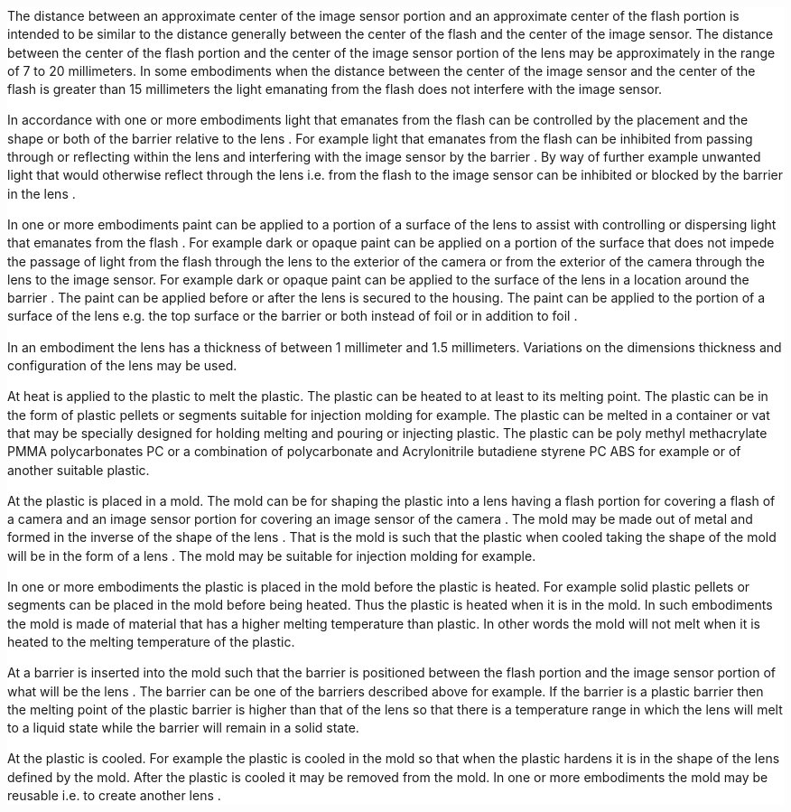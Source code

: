 The distance between an approximate center of the image sensor portion and an approximate center of the flash portion is intended to be similar to the distance generally between the center of the flash and the center of the image sensor. The distance between the center of the flash portion and the center of the image sensor portion of the lens may be approximately in the range of 7 to 20 millimeters. In some embodiments when the distance between the center of the image sensor and the center of the flash is greater than 15 millimeters the light emanating from the flash does not interfere with the image sensor.

In accordance with one or more embodiments light that emanates from the flash can be controlled by the placement and the shape or both of the barrier relative to the lens . For example light that emanates from the flash can be inhibited from passing through or reflecting within the lens and interfering with the image sensor by the barrier . By way of further example unwanted light that would otherwise reflect through the lens i.e. from the flash to the image sensor can be inhibited or blocked by the barrier in the lens .

In one or more embodiments paint can be applied to a portion of a surface of the lens to assist with controlling or dispersing light that emanates from the flash . For example dark or opaque paint can be applied on a portion of the surface that does not impede the passage of light from the flash through the lens to the exterior of the camera or from the exterior of the camera through the lens to the image sensor. For example dark or opaque paint can be applied to the surface of the lens in a location around the barrier . The paint can be applied before or after the lens is secured to the housing. The paint can be applied to the portion of a surface of the lens e.g. the top surface or the barrier or both instead of foil or in addition to foil .

In an embodiment the lens has a thickness of between 1 millimeter and 1.5 millimeters. Variations on the dimensions thickness and configuration of the lens may be used.

At heat is applied to the plastic to melt the plastic. The plastic can be heated to at least to its melting point. The plastic can be in the form of plastic pellets or segments suitable for injection molding for example. The plastic can be melted in a container or vat that may be specially designed for holding melting and pouring or injecting plastic. The plastic can be poly methyl methacrylate PMMA polycarbonates PC or a combination of polycarbonate and Acrylonitrile butadiene styrene PC ABS for example or of another suitable plastic.

At the plastic is placed in a mold. The mold can be for shaping the plastic into a lens having a flash portion for covering a flash of a camera and an image sensor portion for covering an image sensor of the camera . The mold may be made out of metal and formed in the inverse of the shape of the lens . That is the mold is such that the plastic when cooled taking the shape of the mold will be in the form of a lens . The mold may be suitable for injection molding for example.

In one or more embodiments the plastic is placed in the mold before the plastic is heated. For example solid plastic pellets or segments can be placed in the mold before being heated. Thus the plastic is heated when it is in the mold. In such embodiments the mold is made of material that has a higher melting temperature than plastic. In other words the mold will not melt when it is heated to the melting temperature of the plastic.

At a barrier is inserted into the mold such that the barrier is positioned between the flash portion and the image sensor portion of what will be the lens . The barrier can be one of the barriers described above for example. If the barrier is a plastic barrier then the melting point of the plastic barrier is higher than that of the lens so that there is a temperature range in which the lens will melt to a liquid state while the barrier will remain in a solid state.

At the plastic is cooled. For example the plastic is cooled in the mold so that when the plastic hardens it is in the shape of the lens defined by the mold. After the plastic is cooled it may be removed from the mold. In one or more embodiments the mold may be reusable i.e. to create another lens .
